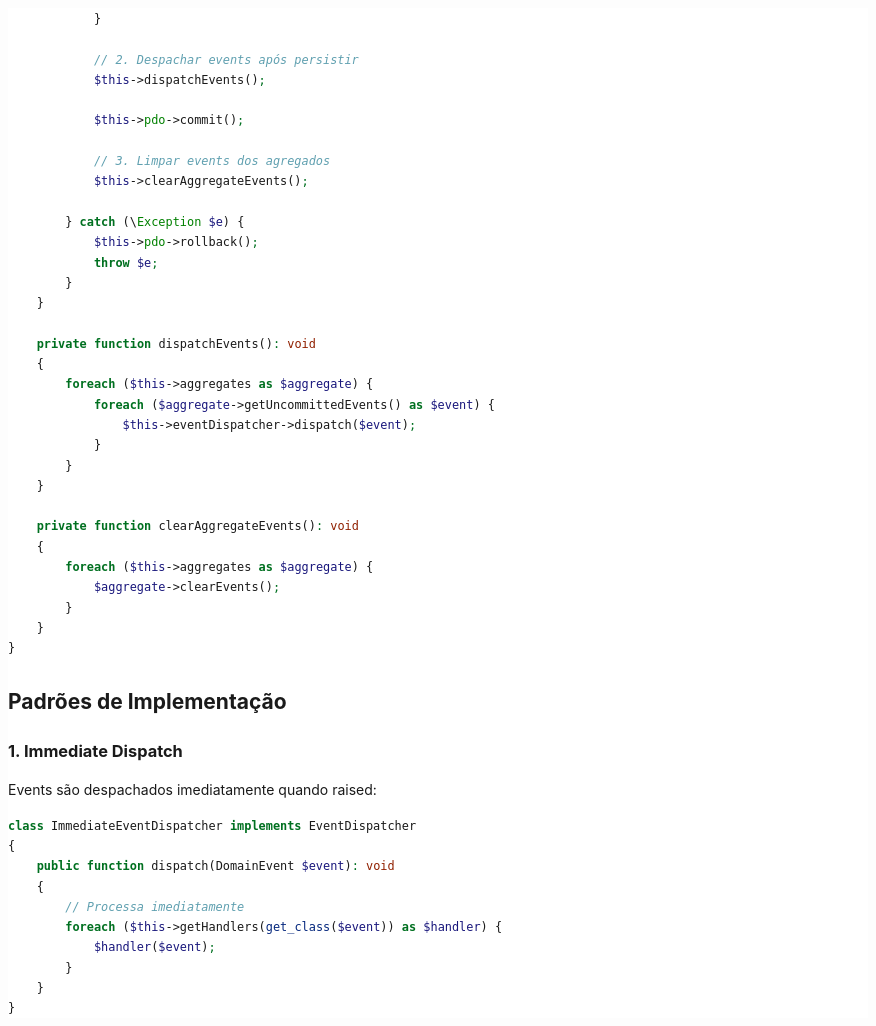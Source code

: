 ```php
            }
            
            // 2. Despachar events após persistir
            $this->dispatchEvents();
            
            $this->pdo->commit();
            
            // 3. Limpar events dos agregados
            $this->clearAggregateEvents();
            
        } catch (\Exception $e) {
            $this->pdo->rollback();
            throw $e;
        }
    }
    
    private function dispatchEvents(): void
    {
        foreach ($this->aggregates as $aggregate) {
            foreach ($aggregate->getUncommittedEvents() as $event) {
                $this->eventDispatcher->dispatch($event);
            }
        }
    }
    
    private function clearAggregateEvents(): void
    {
        foreach ($this->aggregates as $aggregate) {
            $aggregate->clearEvents();
        }
    }
}
```

## Padrões de Implementação

### 1. Immediate Dispatch

Events são despachados imediatamente quando raised:

```php
class ImmediateEventDispatcher implements EventDispatcher
{
    public function dispatch(DomainEvent $event): void
    {
        // Processa imediatamente
        foreach ($this->getHandlers(get_class($event)) as $handler) {
            $handler($event);
        }
    }
}
```

